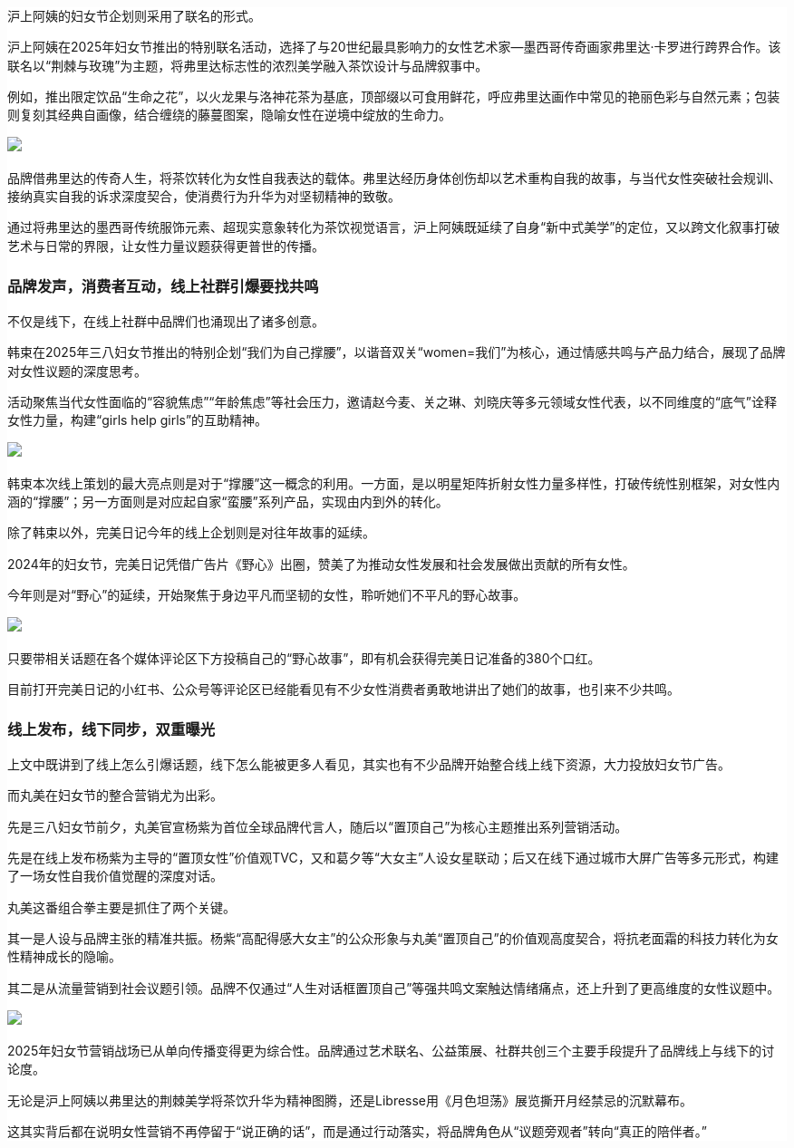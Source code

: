 沪上阿姨的妇女节企划则采用了联名的形式。

沪上阿姨在2025年妇女节推出的特别联名活动，选择了与20世纪最具影响力的女性艺术家—墨西哥传奇画家弗里达·卡罗进行跨界合作。该联名以“荆棘与玫瑰”为主题，将弗里达标志性的浓烈美学融入茶饮设计与品牌叙事中。

例如，推出限定饮品“生命之花”，以火龙果与洛神花茶为基底，顶部缀以可食用鲜花，呼应弗里达画作中常见的艳丽色彩与自然元素；包装则复刻其经典自画像，结合缠绕的藤蔓图案，隐喻女性在逆境中绽放的生命力。

![](https://image.woshipm.com/2025/03/07/5fc47efc-fb55-11ef-9a1e-00163e09d72f.png)

品牌借弗里达的传奇人生，将茶饮转化为女性自我表达的载体。弗里达经历身体创伤却以艺术重构自我的故事，与当代女性突破社会规训、接纳真实自我的诉求深度契合，使消费行为升华为对坚韧精神的致敬。

通过将弗里达的墨西哥传统服饰元素、超现实意象转化为茶饮视觉语言，沪上阿姨既延续了自身“新中式美学”的定位，又以跨文化叙事打破艺术与日常的界限，让女性力量议题获得更普世的传播。

### 品牌发声，消费者互动，线上社群引爆要找共鸣

不仅是线下，在线上社群中品牌们也涌现出了诸多创意。

韩束在2025年三八妇女节推出的特别企划“我们为自己撑腰”，以谐音双关“women=我们”为核心，通过情感共鸣与产品力结合，展现了品牌对女性议题的深度思考。

活动聚焦当代女性面临的“容貌焦虑”“年龄焦虑”等社会压力，邀请赵今麦、关之琳、刘晓庆等多元领域女性代表，以不同维度的“底气”诠释女性力量，构建“girls help girls”的互助精神。

![](https://image.woshipm.com/2025/03/07/6072bd28-fb55-11ef-9a1e-00163e09d72f.jpg)

韩束本次线上策划的最大亮点则是对于“撑腰”这一概念的利用。一方面，是以明星矩阵折射女性力量多样性，打破传统性别框架，对女性内涵的“撑腰”；另一方面则是对应起自家“蛮腰”系列产品，实现由内到外的转化。

除了韩束以外，完美日记今年的线上企划则是对往年故事的延续。

2024年的妇女节，完美日记凭借广告片《野心》出圈，赞美了为推动女性发展和社会发展做出贡献的所有女性。

今年则是对“野心”的延续，开始聚焦于身边平凡而坚韧的女性，聆听她们不平凡的野心故事。

![](https://image.woshipm.com/2025/03/07/6163608e-fb55-11ef-9a1e-00163e09d72f.png)

只要带相关话题在各个媒体评论区下方投稿自己的“野心故事”，即有机会获得完美日记准备的380个口红。

目前打开完美日记的小红书、公众号等评论区已经能看见有不少女性消费者勇敢地讲出了她们的故事，也引来不少共鸣。

### 线上发布，线下同步，双重曝光

上文中既讲到了线上怎么引爆话题，线下怎么能被更多人看见，其实也有不少品牌开始整合线上线下资源，大力投放妇女节广告。

而丸美在妇女节的整合营销尤为出彩。

先是三八妇女节前夕，丸美官宣杨紫为首位全球品牌代言人，随后以“置顶自己”为核心主题推出系列营销活动。

先是在线上发布杨紫为主导的“置顶女性”价值观TVC，又和葛夕等“大女主”人设女星联动；后又在线下通过城市大屏广告等多元形式，构建了一场女性自我价值觉醒的深度对话。

丸美这番组合拳主要是抓住了两个关键。

其一是人设与品牌主张的精准共振。杨紫“高配得感大女主”的公众形象与丸美“置顶自己”的价值观高度契合，将抗老面霜的科技力转化为女性精神成长的隐喻。

其二是从流量营销到社会议题引领。品牌不仅通过“人生对话框置顶自己”等强共鸣文案触达情绪痛点，还上升到了更高维度的女性议题中。

![](https://image.woshipm.com/2025/03/07/6223cf90-fb55-11ef-9a1e-00163e09d72f.jpg)

2025年妇女节营销战场已从单向传播变得更为综合性。品牌通过艺术联名、公益策展、社群共创三个主要手段提升了品牌线上与线下的讨论度。

无论是沪上阿姨以弗里达的荆棘美学将茶饮升华为精神图腾，还是Libresse用《月色坦荡》展览撕开月经禁忌的沉默幕布。

这其实背后都在说明女性营销不再停留于“说正确的话”，而是通过行动落实，将品牌角色从“议题旁观者”转向“真正的陪伴者。”
